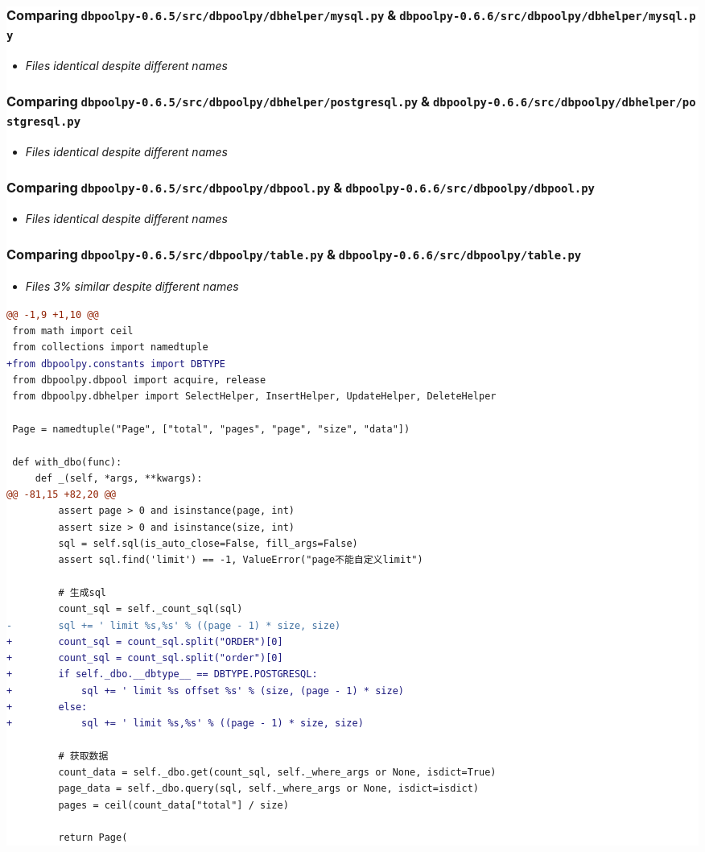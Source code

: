 ### Comparing `dbpoolpy-0.6.5/src/dbpoolpy/dbhelper/mysql.py` & `dbpoolpy-0.6.6/src/dbpoolpy/dbhelper/mysql.py`

 * *Files identical despite different names*

### Comparing `dbpoolpy-0.6.5/src/dbpoolpy/dbhelper/postgresql.py` & `dbpoolpy-0.6.6/src/dbpoolpy/dbhelper/postgresql.py`

 * *Files identical despite different names*

### Comparing `dbpoolpy-0.6.5/src/dbpoolpy/dbpool.py` & `dbpoolpy-0.6.6/src/dbpoolpy/dbpool.py`

 * *Files identical despite different names*

### Comparing `dbpoolpy-0.6.5/src/dbpoolpy/table.py` & `dbpoolpy-0.6.6/src/dbpoolpy/table.py`

 * *Files 3% similar despite different names*

```diff
@@ -1,9 +1,10 @@
 from math import ceil
 from collections import namedtuple
+from dbpoolpy.constants import DBTYPE
 from dbpoolpy.dbpool import acquire, release
 from dbpoolpy.dbhelper import SelectHelper, InsertHelper, UpdateHelper, DeleteHelper
 
 Page = namedtuple("Page", ["total", "pages", "page", "size", "data"])
 
 def with_dbo(func):
     def _(self, *args, **kwargs):
@@ -81,15 +82,20 @@
         assert page > 0 and isinstance(page, int)
         assert size > 0 and isinstance(size, int)
         sql = self.sql(is_auto_close=False, fill_args=False)
         assert sql.find('limit') == -1, ValueError("page不能自定义limit")
 
         # 生成sql
         count_sql = self._count_sql(sql)
-        sql += ' limit %s,%s' % ((page - 1) * size, size)
+        count_sql = count_sql.split("ORDER")[0]
+        count_sql = count_sql.split("order")[0]
+        if self._dbo.__dbtype__ == DBTYPE.POSTGRESQL:
+            sql += ' limit %s offset %s' % (size, (page - 1) * size)
+        else:
+            sql += ' limit %s,%s' % ((page - 1) * size, size)
 
         # 获取数据
         count_data = self._dbo.get(count_sql, self._where_args or None, isdict=True)
         page_data = self._dbo.query(sql, self._where_args or None, isdict=isdict)
         pages = ceil(count_data["total"] / size)
 
         return Page(
```
